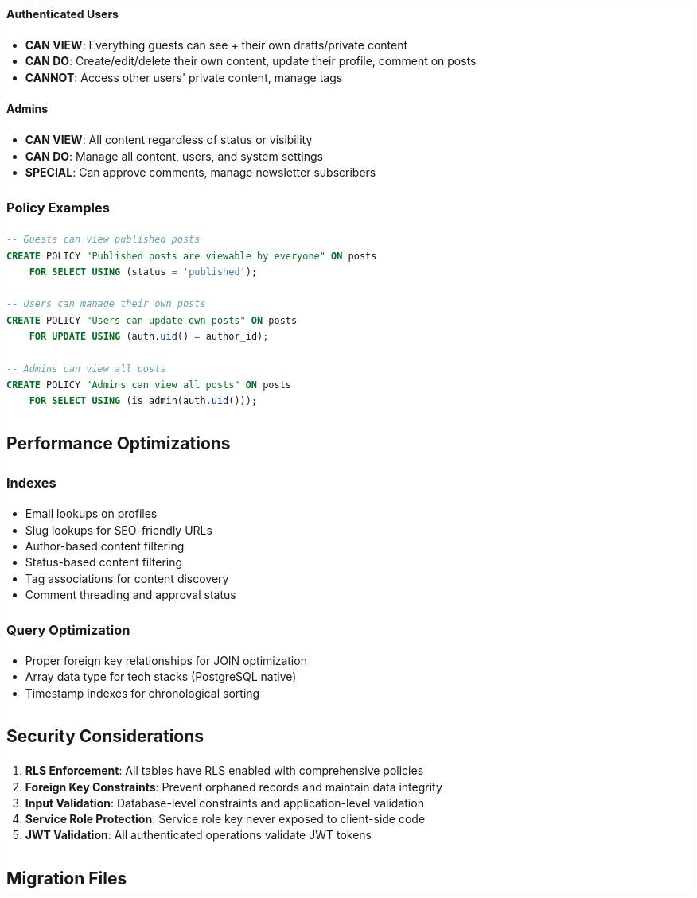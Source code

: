 #### Authenticated Users
- **CAN VIEW**: Everything guests can see + their own drafts/private content
- **CAN DO**: Create/edit/delete their own content, update their profile, comment on posts
- **CANNOT**: Access other users' private content, manage tags

#### Admins
- **CAN VIEW**: All content regardless of status or visibility
- **CAN DO**: Manage all content, users, and system settings
- **SPECIAL**: Can approve comments, manage newsletter subscribers

### Policy Examples

```sql
-- Guests can view published posts
CREATE POLICY "Published posts are viewable by everyone" ON posts
    FOR SELECT USING (status = 'published');

-- Users can manage their own posts
CREATE POLICY "Users can update own posts" ON posts
    FOR UPDATE USING (auth.uid() = author_id);

-- Admins can view all posts
CREATE POLICY "Admins can view all posts" ON posts
    FOR SELECT USING (is_admin(auth.uid()));
```

## Performance Optimizations

### Indexes
- Email lookups on profiles
- Slug lookups for SEO-friendly URLs
- Author-based content filtering
- Status-based content filtering
- Tag associations for content discovery
- Comment threading and approval status

### Query Optimization
- Proper foreign key relationships for JOIN optimization
- Array data type for tech stacks (PostgreSQL native)
- Timestamp indexes for chronological sorting

## Security Considerations

1. **RLS Enforcement**: All tables have RLS enabled with comprehensive policies
2. **Foreign Key Constraints**: Prevent orphaned records and maintain data integrity
3. **Input Validation**: Database-level constraints and application-level validation
4. **Service Role Protection**: Service role key never exposed to client-side code
5. **JWT Validation**: All authenticated operations validate JWT tokens

## Migration Files
